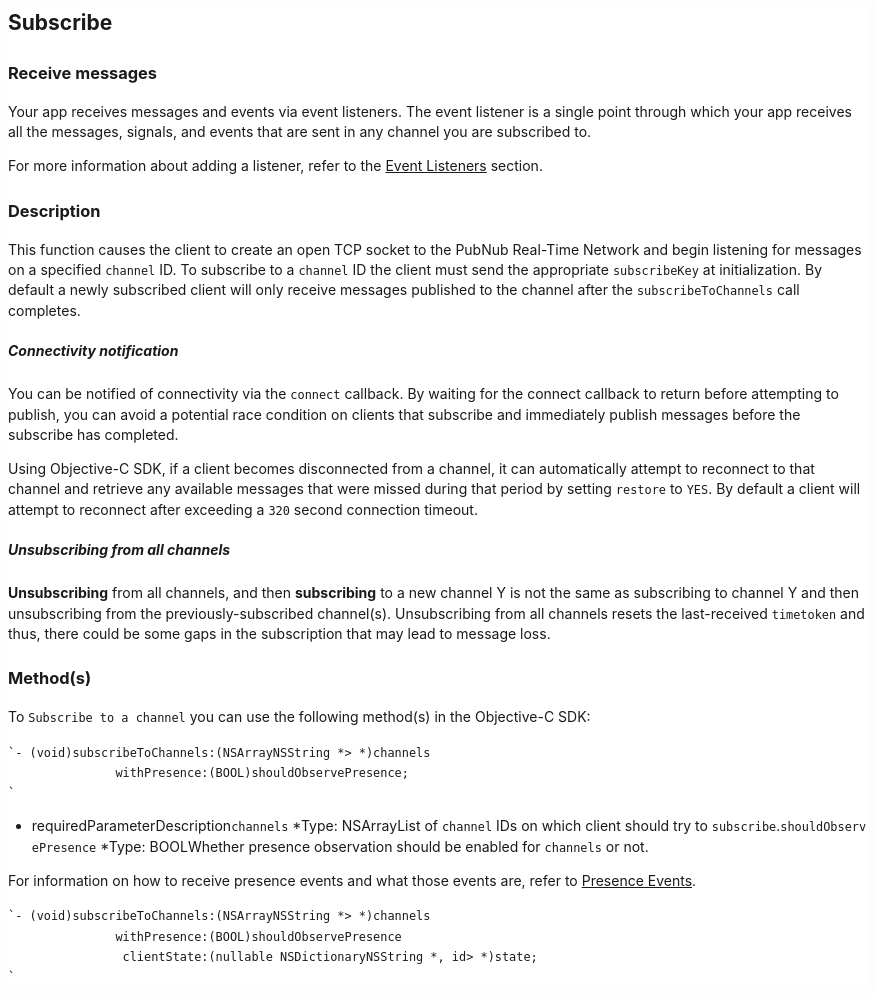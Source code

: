 ## Subscribe[​](#subscribe)

### Receive messages[​](#receive-messages)

Your app receives messages and events via event listeners. The event listener is a single point through which your app receives all the messages, signals, and events that are sent in any channel you are subscribed to.

For more information about adding a listener, refer to the [Event Listeners](/docs/sdks/objective-c/api-reference/configuration#event-listeners) section.

### Description[​](#description)

This function causes the client to create an open TCP socket to the PubNub Real-Time Network and begin listening for messages on a specified `channel` ID. To subscribe to a `channel` ID the client must send the appropriate `subscribeKey` at initialization. By default a newly subscribed client will only receive messages published to the channel after the `subscribeToChannels` call completes.

##### Connectivity notification

You can be notified of connectivity via the `connect` callback. By waiting for the connect callback to return before attempting to publish, you can avoid a potential race condition on clients that subscribe and immediately publish messages before the subscribe has completed.

Using Objective-C SDK, if a client becomes disconnected from a channel, it can automatically attempt to reconnect to that channel and retrieve any available messages that were missed during that period by setting `restore` to `YES`. By default a client will attempt to reconnect after exceeding a `320` second connection timeout.

##### Unsubscribing from all channels

**Unsubscribing** from all channels, and then **subscribing** to a new channel Y is not the same as subscribing to channel Y and then unsubscribing from the previously-subscribed channel(s). Unsubscribing from all channels resets the last-received `timetoken` and thus, there could be some gaps in the subscription that may lead to message loss.

### Method(s)[​](#methods-5)

To `Subscribe to a channel` you can use the following method(s) in the Objective-C SDK:

```
`- (void)subscribeToChannels:(NSArrayNSString *> *)channels   
               withPresence:(BOOL)shouldObservePresence;  
`
```

*  requiredParameterDescription`channels` *Type: NSArrayList of `channel` IDs on which client should try to `subscribe`.`shouldObservePresence` *Type: BOOLWhether presence observation should be enabled for `channels` or not.   
   
 For information on how to receive presence events and what those events are, refer to [Presence Events](/docs/general/presence/presence-events#subscribe-to-presence-channel).

```
`- (void)subscribeToChannels:(NSArrayNSString *> *)channels   
               withPresence:(BOOL)shouldObservePresence   
                clientState:(nullable NSDictionaryNSString *, id> *)state;  
`
```
